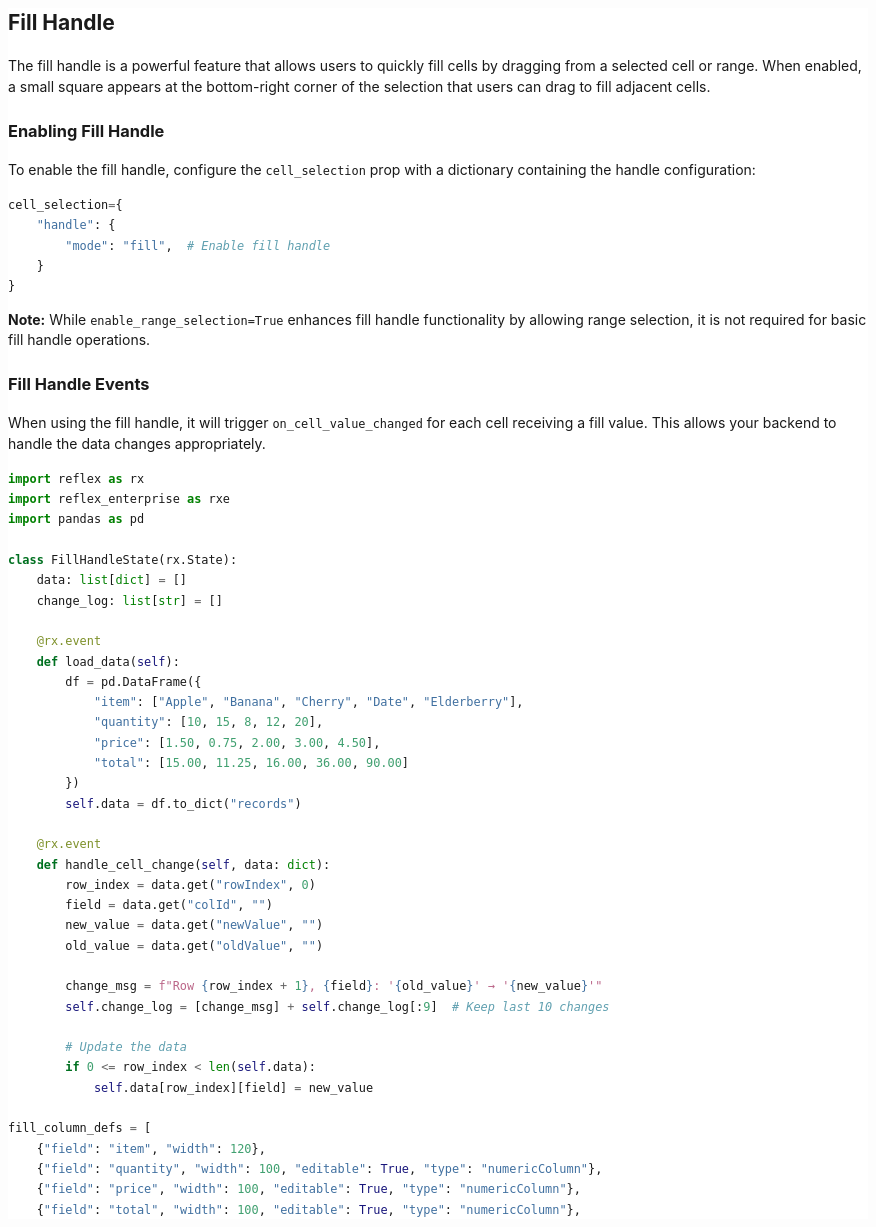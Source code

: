 ## Fill Handle

The fill handle is a powerful feature that allows users to quickly fill cells by dragging from a selected cell or range. When enabled, a small square appears at the bottom-right corner of the selection that users can drag to fill adjacent cells.

### Enabling Fill Handle

To enable the fill handle, configure the `cell_selection` prop with a dictionary containing the handle configuration:

```python
cell_selection={
    "handle": {
        "mode": "fill",  # Enable fill handle
    }
}
```

**Note:** While `enable_range_selection=True` enhances fill handle functionality by allowing range selection, it is not required for basic fill handle operations.

### Fill Handle Events

When using the fill handle, it will trigger `on_cell_value_changed` for each cell receiving a fill value. This allows your backend to handle the data changes appropriately.

```python demo exec
import reflex as rx
import reflex_enterprise as rxe
import pandas as pd

class FillHandleState(rx.State):
    data: list[dict] = []
    change_log: list[str] = []

    @rx.event
    def load_data(self):
        df = pd.DataFrame({
            "item": ["Apple", "Banana", "Cherry", "Date", "Elderberry"],
            "quantity": [10, 15, 8, 12, 20],
            "price": [1.50, 0.75, 2.00, 3.00, 4.50],
            "total": [15.00, 11.25, 16.00, 36.00, 90.00]
        })
        self.data = df.to_dict("records")

    @rx.event
    def handle_cell_change(self, data: dict):
        row_index = data.get("rowIndex", 0)
        field = data.get("colId", "")
        new_value = data.get("newValue", "")
        old_value = data.get("oldValue", "")
        
        change_msg = f"Row {row_index + 1}, {field}: '{old_value}' → '{new_value}'"
        self.change_log = [change_msg] + self.change_log[:9]  # Keep last 10 changes
        
        # Update the data
        if 0 <= row_index < len(self.data):
            self.data[row_index][field] = new_value

fill_column_defs = [
    {"field": "item", "width": 120},
    {"field": "quantity", "width": 100, "editable": True, "type": "numericColumn"},
    {"field": "price", "width": 100, "editable": True, "type": "numericColumn"},
    {"field": "total", "width": 100, "editable": True, "type": "numericColumn"},
```